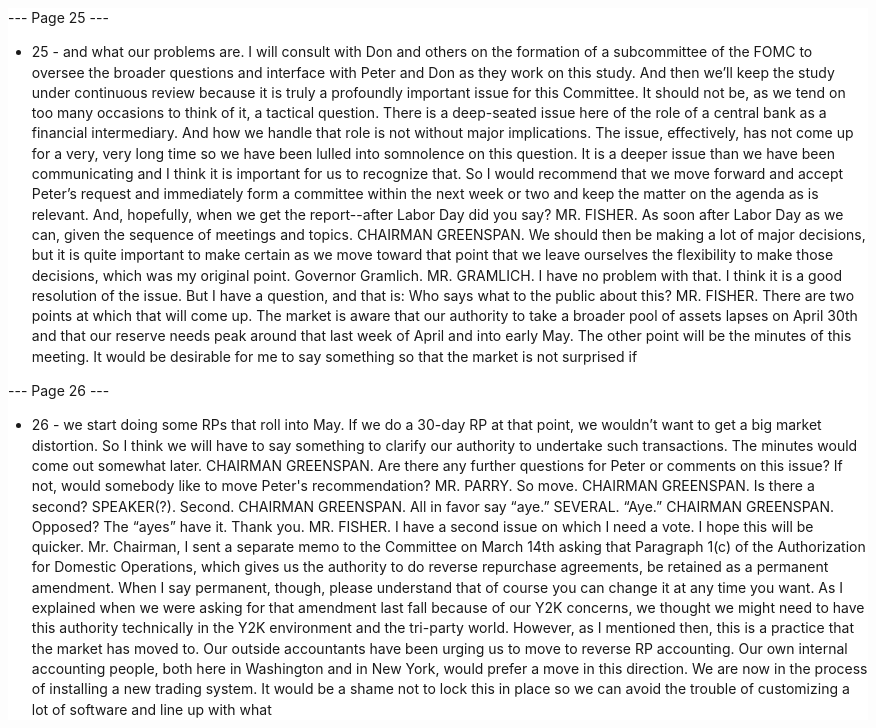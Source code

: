 --- Page 25 ---

- 25 -
and what our problems are. I will consult with Don and others on the formation of a
subcommittee of the FOMC to oversee the broader questions and interface with Peter and Don as
they work on this study. And then we’ll keep the study under continuous review because it is
truly a profoundly important issue for this Committee. It should not be, as we tend on too many
occasions to think of it, a tactical question. There is a deep-seated issue here of the role of a
central bank as a financial intermediary. And how we handle that role is not without major
implications. The issue, effectively, has not come up for a very, very long time so we have been
lulled into somnolence on this question. It is a deeper issue than we have been communicating
and I think it is important for us to recognize that. So I would recommend that we move forward
and accept Peter’s request and immediately form a committee within the next week or two and
keep the matter on the agenda as is relevant. And, hopefully, when we get the report--after
Labor Day did you say?
MR. FISHER. As soon after Labor Day as we can, given the sequence of meetings
and topics.
CHAIRMAN GREENSPAN. We should then be making a lot of major decisions, but
it is quite important to make certain as we move toward that point that we leave ourselves the
flexibility to make those decisions, which was my original point. Governor Gramlich.
MR. GRAMLICH. I have no problem with that. I think it is a good resolution of the
issue. But I have a question, and that is: Who says what to the public about this?
MR. FISHER. There are two points at which that will come up. The market is aware
that our authority to take a broader pool of assets lapses on April 30th and that our reserve needs
peak around that last week of April and into early May. The other point will be the minutes of
this meeting. It would be desirable for me to say something so that the market is not surprised if

--- Page 26 ---

- 26 -
we start doing some RPs that roll into May. If we do a 30-day RP at that point, we wouldn’t
want to get a big market distortion. So I think we will have to say something to clarify our
authority to undertake such transactions. The minutes would come out somewhat later.
CHAIRMAN GREENSPAN. Are there any further questions for Peter or comments
on this issue? If not, would somebody like to move Peter's recommendation?
MR. PARRY. So move.
CHAIRMAN GREENSPAN. Is there a second?
SPEAKER(?). Second.
CHAIRMAN GREENSPAN. All in favor say “aye.”
SEVERAL. “Aye.”
CHAIRMAN GREENSPAN. Opposed? The “ayes” have it. Thank you.
MR. FISHER. I have a second issue on which I need a vote. I hope this will be
quicker. Mr. Chairman, I sent a separate memo to the Committee on March 14th asking that
Paragraph 1(c) of the Authorization for Domestic Operations, which gives us the authority to do
reverse repurchase agreements, be retained as a permanent amendment. When I say permanent,
though, please understand that of course you can change it at any time you want. As I explained
when we were asking for that amendment last fall because of our Y2K concerns, we thought we
might need to have this authority technically in the Y2K environment and the tri-party world.
However, as I mentioned then, this is a practice that the market has moved to. Our outside
accountants have been urging us to move to reverse RP accounting. Our own internal accounting
people, both here in Washington and in New York, would prefer a move in this direction. We
are now in the process of installing a new trading system. It would be a shame not to lock this in
place so we can avoid the trouble of customizing a lot of software and line up with what
